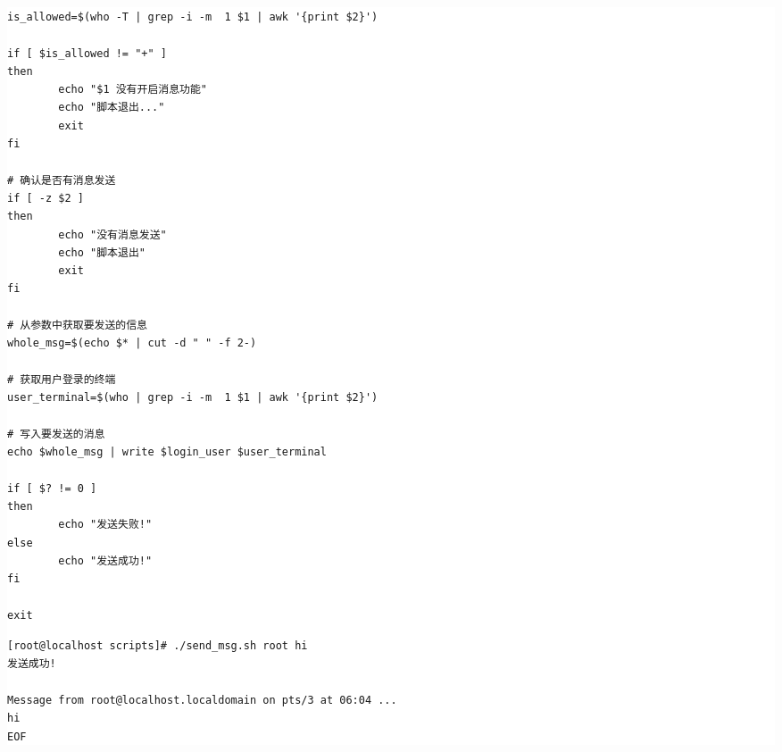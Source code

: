 ```shell
is_allowed=$(who -T | grep -i -m  1 $1 | awk '{print $2}')

if [ $is_allowed != "+" ]
then
        echo "$1 没有开启消息功能"
        echo "脚本退出..."
        exit
fi

# 确认是否有消息发送
if [ -z $2 ]
then
        echo "没有消息发送"
        echo "脚本退出"
        exit
fi

# 从参数中获取要发送的信息
whole_msg=$(echo $* | cut -d " " -f 2-)

# 获取用户登录的终端
user_terminal=$(who | grep -i -m  1 $1 | awk '{print $2}')

# 写入要发送的消息
echo $whole_msg | write $login_user $user_terminal

if [ $? != 0 ]
then
        echo "发送失败!"
else
        echo "发送成功!"
fi

exit

```

```shell
[root@localhost scripts]# ./send_msg.sh root hi
发送成功!

Message from root@localhost.localdomain on pts/3 at 06:04 ...
hi
EOF

```








